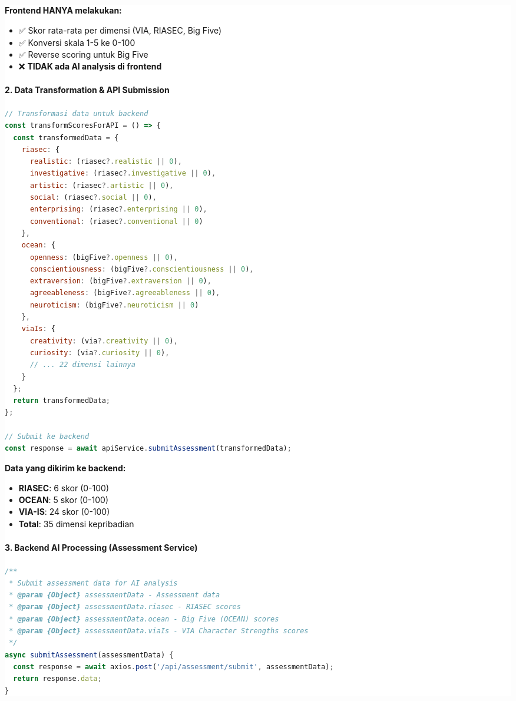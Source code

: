 **Frontend HANYA melakukan:**
- ✅ Skor rata-rata per dimensi (VIA, RIASEC, Big Five)
- ✅ Konversi skala 1-5 ke 0-100
- ✅ Reverse scoring untuk Big Five
- ❌ **TIDAK ada AI analysis di frontend**

#### 2. Data Transformation & API Submission

```javascript
// Transformasi data untuk backend
const transformScoresForAPI = () => {
  const transformedData = {
    riasec: {
      realistic: (riasec?.realistic || 0),
      investigative: (riasec?.investigative || 0),
      artistic: (riasec?.artistic || 0),
      social: (riasec?.social || 0),
      enterprising: (riasec?.enterprising || 0),
      conventional: (riasec?.conventional || 0)
    },
    ocean: {
      openness: (bigFive?.openness || 0),
      conscientiousness: (bigFive?.conscientiousness || 0),
      extraversion: (bigFive?.extraversion || 0),
      agreeableness: (bigFive?.agreeableness || 0),
      neuroticism: (bigFive?.neuroticism || 0)
    },
    viaIs: {
      creativity: (via?.creativity || 0),
      curiosity: (via?.curiosity || 0),
      // ... 22 dimensi lainnya
    }
  };
  return transformedData;
};

// Submit ke backend
const response = await apiService.submitAssessment(transformedData);
```

**Data yang dikirim ke backend:**
- **RIASEC**: 6 skor (0-100)
- **OCEAN**: 5 skor (0-100)
- **VIA-IS**: 24 skor (0-100)
- **Total**: 35 dimensi kepribadian

#### 3. Backend AI Processing (Assessment Service)

```javascript
/**
 * Submit assessment data for AI analysis
 * @param {Object} assessmentData - Assessment data
 * @param {Object} assessmentData.riasec - RIASEC scores
 * @param {Object} assessmentData.ocean - Big Five (OCEAN) scores
 * @param {Object} assessmentData.viaIs - VIA Character Strengths scores
 */
async submitAssessment(assessmentData) {
  const response = await axios.post('/api/assessment/submit', assessmentData);
  return response.data;
}
```
